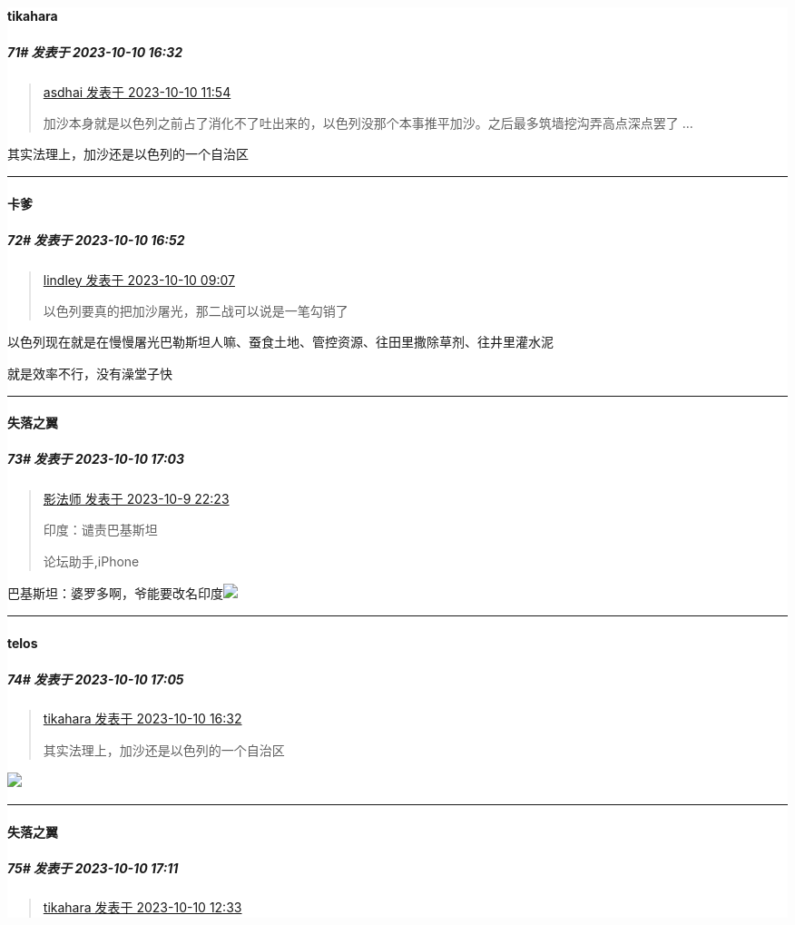 ####  tikahara  
##### 71#       发表于 2023-10-10 16:32

<blockquote><a href="httphttps://bbs.saraba1st.com/2b/forum.php?mod=redirect&amp;goto=findpost&amp;pid=62673441&amp;ptid=2156125" target="_blank">asdhai 发表于 2023-10-10 11:54</a>

加沙本身就是以色列之前占了消化不了吐出来的，以色列没那个本事推平加沙。之后最多筑墙挖沟弄高点深点罢了 ...</blockquote>
其实法理上，加沙还是以色列的一个自治区


*****

####  卡爹  
##### 72#       发表于 2023-10-10 16:52

<blockquote><a href="httphttps://bbs.saraba1st.com/2b/forum.php?mod=redirect&amp;goto=findpost&amp;pid=62671394&amp;ptid=2156125" target="_blank">lindley 发表于 2023-10-10 09:07</a>

以色列要真的把加沙屠光，那二战可以说是一笔勾销了</blockquote>
以色列现在就是在慢慢屠光巴勒斯坦人嘛、蚕食土地、管控资源、往田里撒除草剂、往井里灌水泥

就是效率不行，没有澡堂子快


*****

####  失落之翼  
##### 73#       发表于 2023-10-10 17:03

<blockquote><a href="httphttps://bbs.saraba1st.com/2b/forum.php?mod=redirect&amp;goto=findpost&amp;pid=62669107&amp;ptid=2156125" target="_blank">影法师 发表于 2023-10-9 22:23</a>

印度：谴责巴基斯坦

论坛助手,iPhone</blockquote>
巴基斯坦：婆罗多啊，爷能要改名印度<img src="https://static.saraba1st.com/image/smiley/face2017/037.png" referrerpolicy="no-referrer">


*****

####  telos  
##### 74#       发表于 2023-10-10 17:05

<blockquote><a href="httphttps://bbs.saraba1st.com/2b/forum.php?mod=redirect&amp;goto=findpost&amp;pid=62676583&amp;ptid=2156125" target="_blank">tikahara 发表于 2023-10-10 16:32</a>

其实法理上，加沙还是以色列的一个自治区</blockquote>
<img src="https://static.saraba1st.com/image/smiley/face2017/067.png" referrerpolicy="no-referrer">

*****

####  失落之翼  
##### 75#       发表于 2023-10-10 17:11

<blockquote><a href="httphttps://bbs.saraba1st.com/2b/forum.php?mod=redirect&amp;goto=findpost&amp;pid=62673924&amp;ptid=2156125" target="_blank">tikahara 发表于 2023-10-10 12:33</a>
